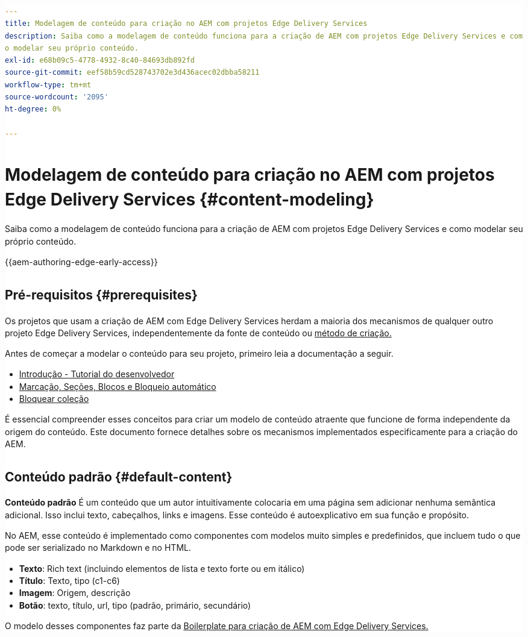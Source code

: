 ```yaml
---
title: Modelagem de conteúdo para criação no AEM com projetos Edge Delivery Services
description: Saiba como a modelagem de conteúdo funciona para a criação de AEM com projetos Edge Delivery Services e como modelar seu próprio conteúdo.
exl-id: e68b09c5-4778-4932-8c40-84693db892fd
source-git-commit: eef58b59cd528743702e3d436acec02dbba58211
workflow-type: tm+mt
source-wordcount: '2095'
ht-degree: 0%

---
```


# Modelagem de conteúdo para criação no AEM com projetos Edge Delivery Services {#content-modeling}

Saiba como a modelagem de conteúdo funciona para a criação de AEM com projetos Edge Delivery Services e como modelar seu próprio conteúdo.

{{aem-authoring-edge-early-access}}

## Pré-requisitos {#prerequisites}

Os projetos que usam a criação de AEM com Edge Delivery Services herdam a maioria dos mecanismos de qualquer outro projeto Edge Delivery Services, independentemente da fonte de conteúdo ou [método de criação.](/help/edge/authoring.md)

Antes de começar a modelar o conteúdo para seu projeto, primeiro leia a documentação a seguir.

* [Introdução - Tutorial do desenvolvedor](/help/edge/developer/tutorial.md)
* [Marcação, Seções, Blocos e Bloqueio automático](/help/edge/developer/markup-sections-blocks.md)
* [Bloquear coleção](/help/edge/developer/block-collection.md)

É essencial compreender esses conceitos para criar um modelo de conteúdo atraente que funcione de forma independente da origem do conteúdo. Este documento fornece detalhes sobre os mecanismos implementados especificamente para a criação do AEM.

## Conteúdo padrão {#default-content}

**Conteúdo padrão** É um conteúdo que um autor intuitivamente colocaria em uma página sem adicionar nenhuma semântica adicional. Isso inclui texto, cabeçalhos, links e imagens. Esse conteúdo é autoexplicativo em sua função e propósito.

No AEM, esse conteúdo é implementado como componentes com modelos muito simples e predefinidos, que incluem tudo o que pode ser serializado no Markdown e no HTML.

* **Texto**: Rich text (incluindo elementos de lista e texto forte ou em itálico)
* **Título**: Texto, tipo (c1-c6)
* **Imagem**: Origem, descrição
* **Botão**: texto, título, url, tipo (padrão, primário, secundário)

O modelo desses componentes faz parte da [Boilerplate para criação de AEM com Edge Delivery Services.](https://github.com/adobe-rnd/aem-boilerplate-xwalk/blob/main/component-models.json#L2-L112)
